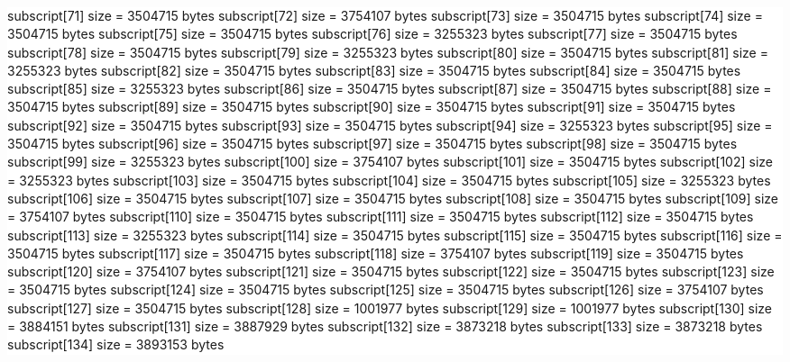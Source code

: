 subscript[71] size = 3504715 bytes
subscript[72] size = 3754107 bytes
subscript[73] size = 3504715 bytes
subscript[74] size = 3504715 bytes
subscript[75] size = 3504715 bytes
subscript[76] size = 3255323 bytes
subscript[77] size = 3504715 bytes
subscript[78] size = 3504715 bytes
subscript[79] size = 3255323 bytes
subscript[80] size = 3504715 bytes
subscript[81] size = 3255323 bytes
subscript[82] size = 3504715 bytes
subscript[83] size = 3504715 bytes
subscript[84] size = 3504715 bytes
subscript[85] size = 3255323 bytes
subscript[86] size = 3504715 bytes
subscript[87] size = 3504715 bytes
subscript[88] size = 3504715 bytes
subscript[89] size = 3504715 bytes
subscript[90] size = 3504715 bytes
subscript[91] size = 3504715 bytes
subscript[92] size = 3504715 bytes
subscript[93] size = 3504715 bytes
subscript[94] size = 3255323 bytes
subscript[95] size = 3504715 bytes
subscript[96] size = 3504715 bytes
subscript[97] size = 3504715 bytes
subscript[98] size = 3504715 bytes
subscript[99] size = 3255323 bytes
subscript[100] size = 3754107 bytes
subscript[101] size = 3504715 bytes
subscript[102] size = 3255323 bytes
subscript[103] size = 3504715 bytes
subscript[104] size = 3504715 bytes
subscript[105] size = 3255323 bytes
subscript[106] size = 3504715 bytes
subscript[107] size = 3504715 bytes
subscript[108] size = 3504715 bytes
subscript[109] size = 3754107 bytes
subscript[110] size = 3504715 bytes
subscript[111] size = 3504715 bytes
subscript[112] size = 3504715 bytes
subscript[113] size = 3255323 bytes
subscript[114] size = 3504715 bytes
subscript[115] size = 3504715 bytes
subscript[116] size = 3504715 bytes
subscript[117] size = 3504715 bytes
subscript[118] size = 3754107 bytes
subscript[119] size = 3504715 bytes
subscript[120] size = 3754107 bytes
subscript[121] size = 3504715 bytes
subscript[122] size = 3504715 bytes
subscript[123] size = 3504715 bytes
subscript[124] size = 3504715 bytes
subscript[125] size = 3504715 bytes
subscript[126] size = 3754107 bytes
subscript[127] size = 3504715 bytes
subscript[128] size = 1001977 bytes
subscript[129] size = 1001977 bytes
subscript[130] size = 3884151 bytes
subscript[131] size = 3887929 bytes
subscript[132] size = 3873218 bytes
subscript[133] size = 3873218 bytes
subscript[134] size = 3893153 bytes